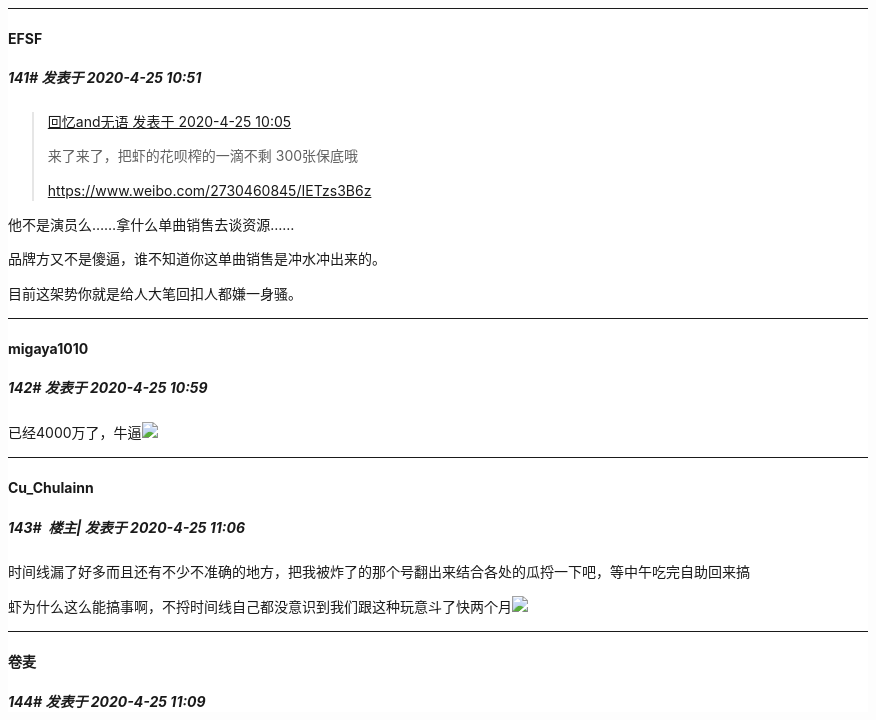 
-----

####  EFSF  
##### 141#       发表于 2020-4-25 10:51



<blockquote><a href="httphttps://bbs.saraba1st.com/2b/forum.php?mod=redirect&amp;goto=findpost&amp;pid=47198733&amp;ptid=1929275" target="_blank">回忆and无语 发表于 2020-4-25 10:05</a>

来了来了，把虾的花呗榨的一滴不剩 300张保底哦


https://www.weibo.com/2730460845/IETzs3B6z</blockquote>
他不是演员么……拿什么单曲销售去谈资源……

品牌方又不是傻逼，谁不知道你这单曲销售是冲水冲出来的。

目前这架势你就是给人大笔回扣人都嫌一身骚。







-----

####  migaya1010  
##### 142#       发表于 2020-4-25 10:59




已经4000万了，牛逼<img src="https://static.saraba1st.com/image/smiley/face2017/037.png" referrerpolicy="no-referrer">







-----

####  Cu_Chulainn  
##### 143#         楼主| 发表于 2020-4-25 11:06




时间线漏了好多而且还有不少不准确的地方，把我被炸了的那个号翻出来结合各处的瓜捋一下吧，等中午吃完自助回来搞

虾为什么这么能搞事啊，不捋时间线自己都没意识到我们跟这种玩意斗了快两个月<img src="https://static.saraba1st.com/image/smiley/face2017/124.png" referrerpolicy="no-referrer">







-----

####  卷麦  
##### 144#       发表于 2020-4-25 11:09
